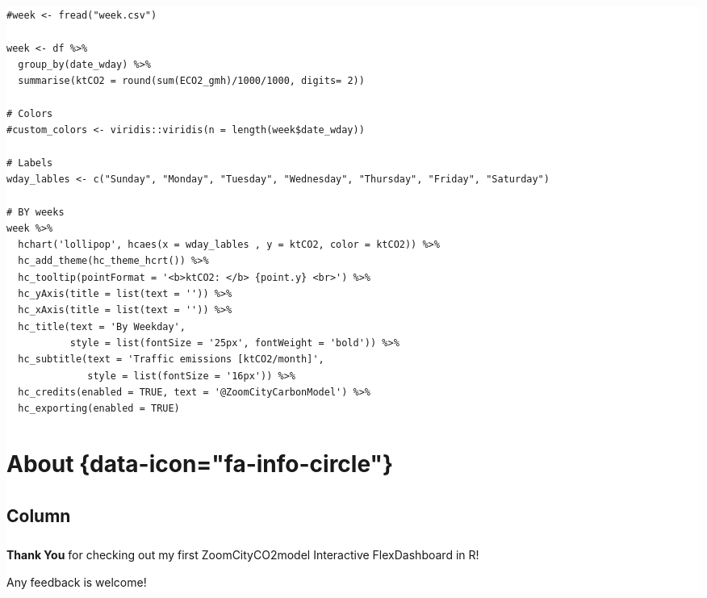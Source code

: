 ```{r}

```

### 

```{r}
#week <- fread("week.csv")

week <- df %>%
  group_by(date_wday) %>%
  summarise(ktCO2 = round(sum(ECO2_gmh)/1000/1000, digits= 2))

# Colors
#custom_colors <- viridis::viridis(n = length(week$date_wday))

# Labels
wday_lables <- c("Sunday", "Monday", "Tuesday", "Wednesday", "Thursday", "Friday", "Saturday")

# BY weeks
week %>%
  hchart('lollipop', hcaes(x = wday_lables , y = ktCO2, color = ktCO2)) %>% 
  hc_add_theme(hc_theme_hcrt()) %>%
  hc_tooltip(pointFormat = '<b>ktCO2: </b> {point.y} <br>') %>% 
  hc_yAxis(title = list(text = '')) %>% 
  hc_xAxis(title = list(text = '')) %>% 
  hc_title(text = 'By Weekday',
           style = list(fontSize = '25px', fontWeight = 'bold')) %>% 
  hc_subtitle(text = 'Traffic emissions [ktCO2/month]',
              style = list(fontSize = '16px')) %>% 
  hc_credits(enabled = TRUE, text = '@ZoomCityCarbonModel') %>% 
  hc_exporting(enabled = TRUE)

```

# About {data-icon="fa-info-circle"}

## Column

### 

**Thank You** for checking out my first ZoomCityCO2model Interactive FlexDashboard in R!

Any feedback is welcome!
